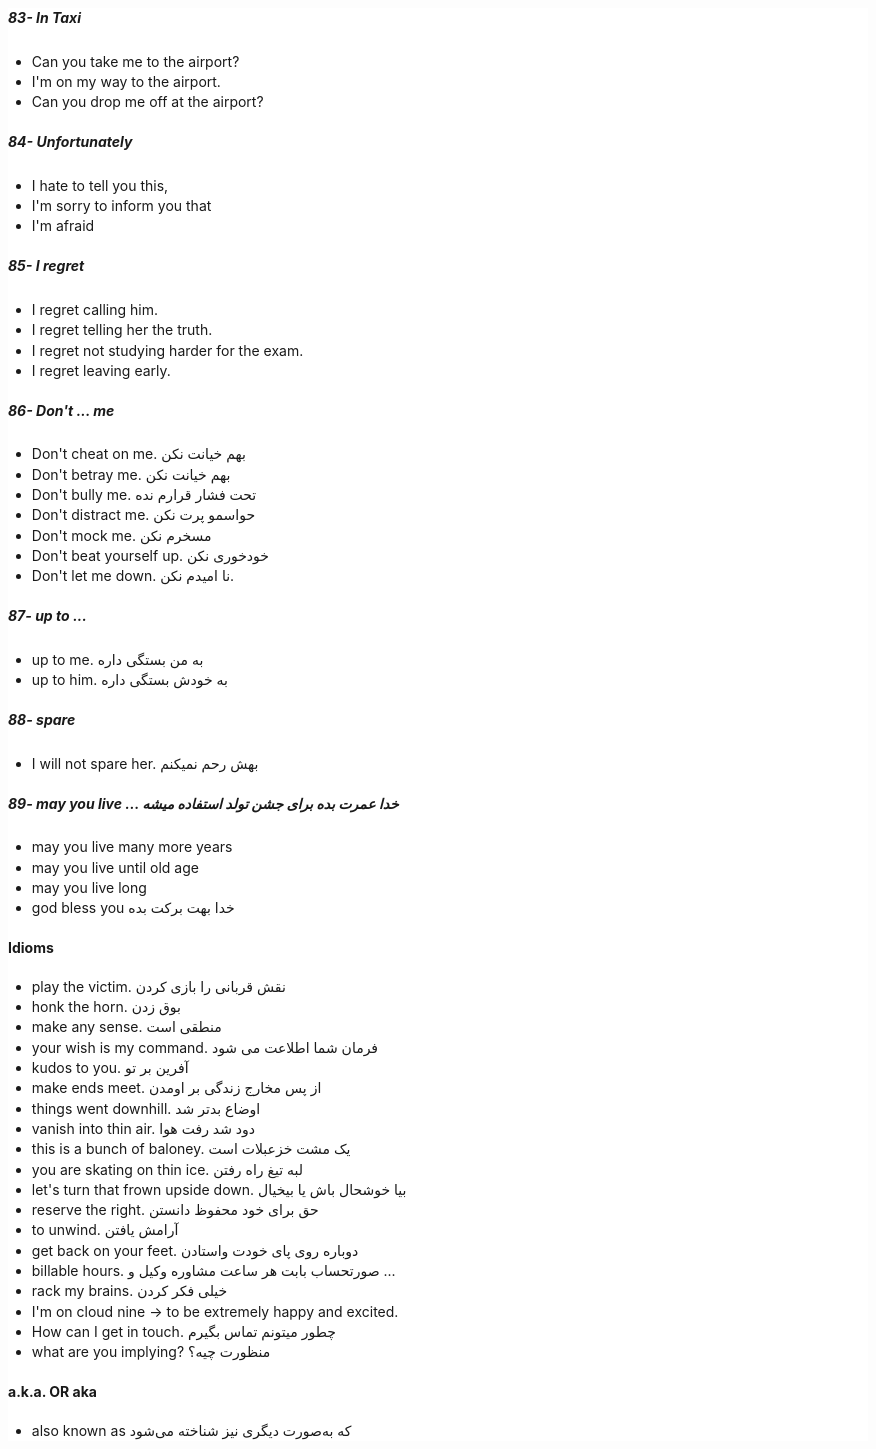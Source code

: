 ##### 83- In Taxi
- Can you take me to the airport?
- I'm on my way to the airport.
- Can you drop me off at the airport?

##### 84- Unfortunately
- I hate to tell you this,
- I'm sorry to inform you that
- I'm afraid

##### 85- I regret
- I regret calling him.
- I regret telling her the truth.
- I regret not studying harder for the exam.
- I regret leaving early.

##### 86- Don't ... me
- Don't cheat on me.  بهم خیانت نکن
- Don't betray me. بهم خیانت نکن
- Don't bully me. تحت فشار قرارم نده
- Don't distract me. حواسمو پرت نکن
- Don't mock me. مسخرم نکن
- Don't beat yourself up. خودخوری نکن
- Don't let me down. نا امیدم نکن.

##### 87- up to ...
- up to me. به من بستگی داره
- up to him. به خودش بستگی داره

##### 88- spare
- I will not spare her. بهش رحم نمیکنم

##### 89- may you live ... خدا عمرت بده برای جشن تولد استفاده میشه
- may you live many more years
- may you live until old age
- may you live long
- god bless you خدا بهت برکت بده

#### Idioms
- play the victim. نقش قربانی را بازی کردن
- honk the horn. بوق زدن
- make any sense. منطقی است
- your wish is my command. فرمان شما اطلاعت می شود
- kudos to you. آفرین بر تو
- make ends meet. از پس مخارج زندگی بر اومدن
- things went downhill. اوضاع بدتر شد
- vanish into thin air. دود شد رفت هوا
- this is a bunch of baloney. یک مشت خزعبلات است
- you are skating on thin ice. لبه تیغ راه رفتن
- let's turn that frown upside down. بیا خوشحال باش یا بیخیال
- reserve the right. حق برای خود محفوظ دانستن
- to unwind. آرامش یافتن
- get back on your feet. دوباره روی پای خودت واستادن
- billable hours. صورتحساب بابت هر ساعت مشاوره وکیل و ...
- rack my brains. خیلی فکر کردن
- I'm on cloud nine -> to be extremely happy and excited. 
- How can I get in touch. چطور میتونم تماس بگیرم
- what are you implying? منظورت چیه؟

#### a.k.a.  OR aka 
- also known as که به‌صورت دیگری نیز شناخته می‌شود